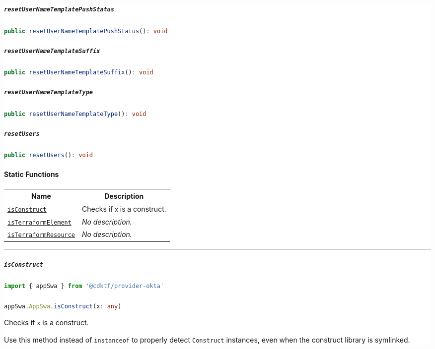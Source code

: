 ##### `resetUserNameTemplatePushStatus` <a name="resetUserNameTemplatePushStatus" id="@cdktf/provider-okta.appSwa.AppSwa.resetUserNameTemplatePushStatus"></a>

```typescript
public resetUserNameTemplatePushStatus(): void
```

##### `resetUserNameTemplateSuffix` <a name="resetUserNameTemplateSuffix" id="@cdktf/provider-okta.appSwa.AppSwa.resetUserNameTemplateSuffix"></a>

```typescript
public resetUserNameTemplateSuffix(): void
```

##### `resetUserNameTemplateType` <a name="resetUserNameTemplateType" id="@cdktf/provider-okta.appSwa.AppSwa.resetUserNameTemplateType"></a>

```typescript
public resetUserNameTemplateType(): void
```

##### `resetUsers` <a name="resetUsers" id="@cdktf/provider-okta.appSwa.AppSwa.resetUsers"></a>

```typescript
public resetUsers(): void
```

#### Static Functions <a name="Static Functions" id="Static Functions"></a>

| **Name** | **Description** |
| --- | --- |
| <code><a href="#@cdktf/provider-okta.appSwa.AppSwa.isConstruct">isConstruct</a></code> | Checks if `x` is a construct. |
| <code><a href="#@cdktf/provider-okta.appSwa.AppSwa.isTerraformElement">isTerraformElement</a></code> | *No description.* |
| <code><a href="#@cdktf/provider-okta.appSwa.AppSwa.isTerraformResource">isTerraformResource</a></code> | *No description.* |

---

##### `isConstruct` <a name="isConstruct" id="@cdktf/provider-okta.appSwa.AppSwa.isConstruct"></a>

```typescript
import { appSwa } from '@cdktf/provider-okta'

appSwa.AppSwa.isConstruct(x: any)
```

Checks if `x` is a construct.

Use this method instead of `instanceof` to properly detect `Construct`
instances, even when the construct library is symlinked.
